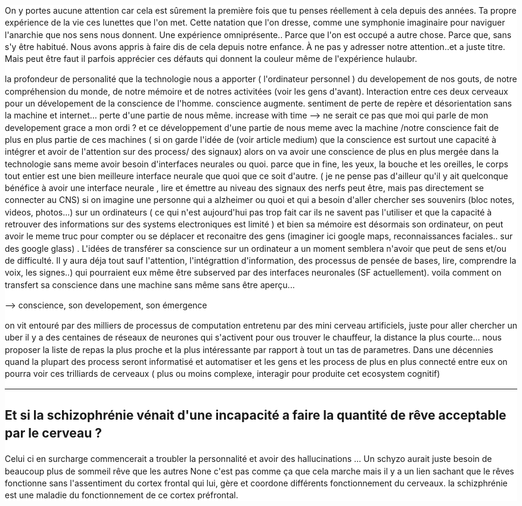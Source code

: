On y portes aucune attention car cela est sûrement la première fois que tu penses réellement à cela depuis des années. Ta propre expérience de la vie ces lunettes que l'on met. Cette natation que l'on dresse, comme une symphonie imaginaire pour naviguer l'anarchie que nos sens nous donnent. Une expérience omniprésente..
Parce que l'on est occupé a autre chose. Parce que, sans s'y être habitué. Nous avons appris à faire dis de cela depuis notre enfance. À ne pas y adresser notre attention..et a juste titre. Mais peut être faut il parfois apprécier ces défauts qui donnent la couleur même de l'expérience hulaubr.

la profondeur de personalité que la technologie nous a apporter ( l'ordinateur personnel ) du developement de nos gouts, de notre compréhension du monde, de notre mémoire et de notres activitées (voir les gens d'avant). Interaction entre ces deux cerveaux pour un dévelopement de la conscience de l'homme. conscience augmente. sentiment de perte de repère et désorientation sans la machine et internet... perte d'une partie de nous même. increase with time
--> ne serait ce pas que moi qui parle de mon developement grace a mon ordi ?
et ce développement d'une partie de nous meme avec la machine /notre conscience fait de plus en plus partie de ces machines ( si on garde l'idée de (voir article medium) que la conscience est surtout une capacité à intégrer et avoir de l'attention sur des process/ des signaux) alors on va avoir une conscience de plus en plus mergée dans la technologie sans meme avoir besoin d'interfaces neurales ou quoi. parce que in fine, les yeux, la bouche et les oreilles, le corps tout entier est une bien meilleure interface neurale que quoi que ce soit d'autre. ( je ne pense pas d'ailleur qu'il y ait quelconque bénéfice à avoir une interface neurale , lire et émettre au niveau des signaux des nerfs peut être, mais pas directement se connecter au CNS)
si on imagine une personne qui a alzheimer ou quoi et qui a besoin d'aller chercher ses souvenirs (bloc notes, videos, photos...) sur un ordinateurs ( ce qui n'est aujourd'hui pas trop fait car ils ne savent pas l'utiliser et que la capacité à retrouver des informations sur des systems electroniques est limité ) et bien sa mémoire est désormais son ordinateur, on peut avoir le meme truc pour compter ou se déplacer et reconaitre des gens (imaginer ici google maps, reconnaissances faciales.. sur des google glass) . L'idées de transférer sa conscience sur un ordinateur a un moment semblera n'avoir que peut de sens et/ou de difficulté. Il y aura déja tout sauf l'attention, l'intégrattion d'information, des processus de pensée de bases, lire, comprendre la voix, les signes..) qui pourraient eux même être subserved par des interfaces neuronales (SF actuellement). voila comment on transfert sa conscience dans une machine sans même sans être aperçu...

--> conscience, son developement, son émergence

on vit entouré par des milliers de processus de computation entretenu par des mini cerveau artificiels, juste pour aller chercher un uber il y a des centaines de réseaux de neurones qui s'activent pour ous trouver le chauffeur, la distance la plus courte... nous proposer la liste de repas la plus proche et la plus intéressante par rapport à tout un tas de parametres. Dans une décennies quand la plupart des process seront informatisé et automatiser et les gens et les process de plus en plus connecté entre eux on pourra voir ces trilliards de cerveaux ( plus ou moins complexe, interagir pour produite cet ecosystem cognitif)

-------------------------

## Et si la schizophrénie vénait d'une incapacité a faire la quantité de rêve acceptable par le cerveau ?
Celui ci en surcharge commencerait a troubler la personnalité et avoir des hallucinations ...
Un schyzo aurait juste besoin de beaucoup plus de sommeil rêve que les autres
None c'est pas comme ça que cela marche mais il y a un lien sachant que le rêves fonctionne sans l'assentiment du cortex frontal qui lui, gère et coordone différents fonctionnement du cerveaux. la schizphrénie est une maladie du fonctionnement de ce cortex préfrontal.

